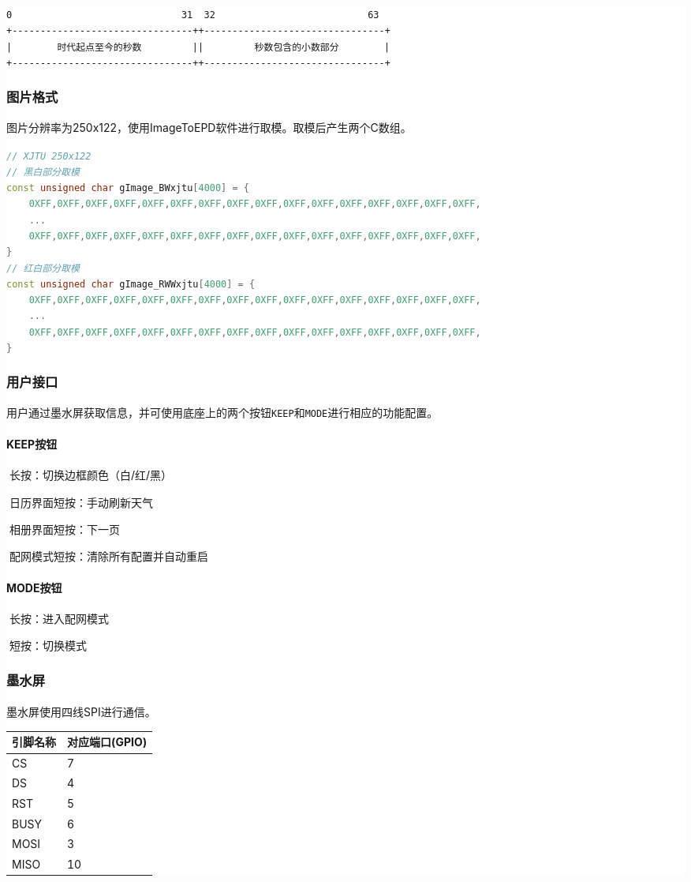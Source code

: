 ```
0							   31  32							63
+--------------------------------++--------------------------------+
|		 时代起点至今的秒数		   ||		  秒数包含的小数部分        |
+--------------------------------++--------------------------------+
```



### 图片格式

​	图片分辨率为250x122，使用ImageToEPD软件进行取模。取模后产生两个C数组。

```C++
// XJTU 250x122
// 黑白部分取模
const unsigned char gImage_BWxjtu[4000] = {
    0XFF,0XFF,0XFF,0XFF,0XFF,0XFF,0XFF,0XFF,0XFF,0XFF,0XFF,0XFF,0XFF,0XFF,0XFF,0XFF,
    ...
    0XFF,0XFF,0XFF,0XFF,0XFF,0XFF,0XFF,0XFF,0XFF,0XFF,0XFF,0XFF,0XFF,0XFF,0XFF,0XFF,
}
// 红白部分取模
const unsigned char gImage_RWWxjtu[4000] = {
    0XFF,0XFF,0XFF,0XFF,0XFF,0XFF,0XFF,0XFF,0XFF,0XFF,0XFF,0XFF,0XFF,0XFF,0XFF,0XFF,
    ...
    0XFF,0XFF,0XFF,0XFF,0XFF,0XFF,0XFF,0XFF,0XFF,0XFF,0XFF,0XFF,0XFF,0XFF,0XFF,0XFF,
}
```



### 用户接口

​	用户通过墨水屏获取信息，并可使用底座上的两个按钮`KEEP`和`MODE`进行相应的功能配置。

#### KEEP按钮

​	长按：切换边框颜色（白/红/黑）

​	日历界面短按：手动刷新天气

​	相册界面短按：下一页

​	配网模式短按：清除所有配置并自动重启

#### MODE按钮

​	长按：进入配网模式

​	短按：切换模式



### 墨水屏

墨水屏使用四线SPI进行通信。

| 引脚名称 | 对应端口(GPIO) |
| -------- | -------------- |
| CS       | 7              |
| DS       | 4              |
| RST      | 5              |
| BUSY     | 6              |
| MOSI     | 3              |
| MISO     | 10             |


[^1]: [https://www.seniverse.com](https://www.seniverse.com/)
[^2]: 初步猜测是因为Busy未正常释放，导致超时达到上限。
[^3]: 使用delay+for循环的方式进行延时，可能和代码块长度有关。后续应改成内部硬件定时器方式计时。